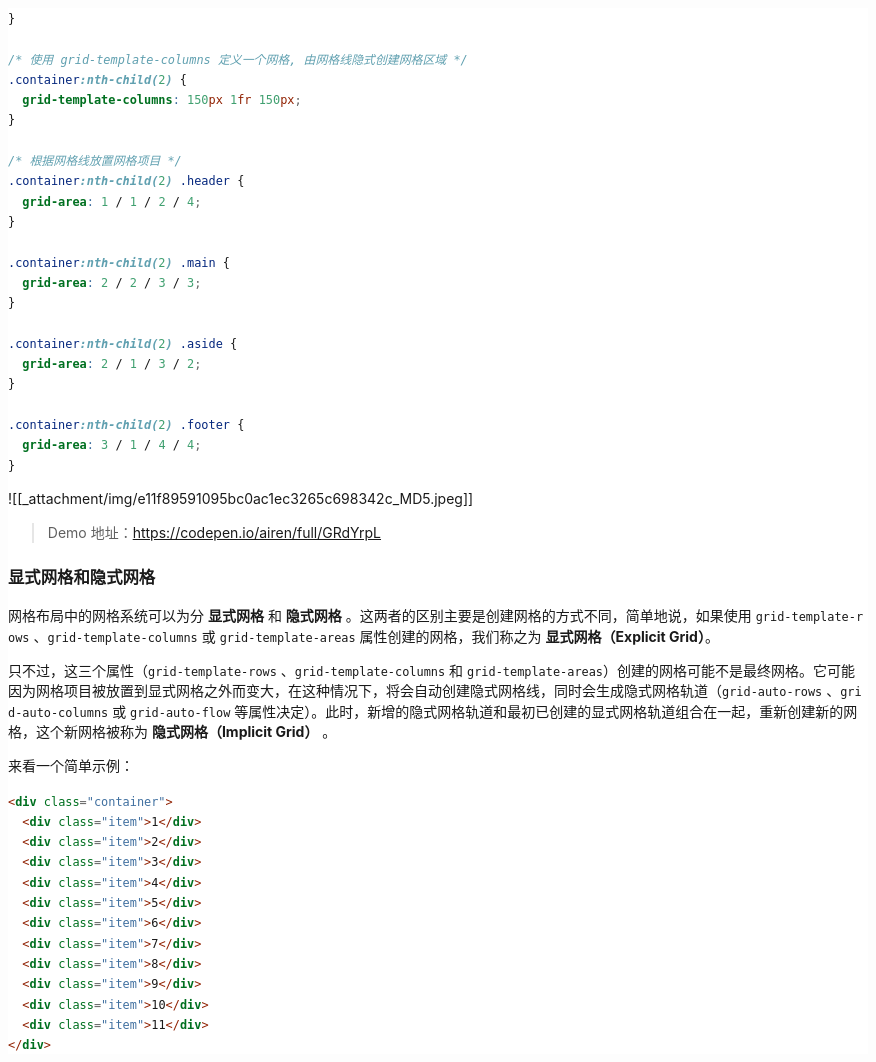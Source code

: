 ```css
}

/* 使用 grid-template-columns 定义一个网格, 由网格线隐式创建网格区域 */
.container:nth-child(2) {
  grid-template-columns: 150px 1fr 150px;
}

/* 根据网格线放置网格项目 */
.container:nth-child(2) .header {
  grid-area: 1 / 1 / 2 / 4;
}

.container:nth-child(2) .main {
  grid-area: 2 / 2 / 3 / 3;
}

.container:nth-child(2) .aside {
  grid-area: 2 / 1 / 3 / 2;
}

.container:nth-child(2) .footer {
  grid-area: 3 / 1 / 4 / 4;
}
```

![[_attachment/img/e11f89591095bc0ac1ec3265c698342c_MD5.jpeg]]

> Demo 地址：<https://codepen.io/airen/full/GRdYrpL>

### 显式网格和隐式网格

网格布局中的网格系统可以为分 **显式网格** 和 **隐式网格** 。这两者的区别主要是创建网格的方式不同，简单地说，如果使用 `grid-template-rows` 、`grid-template-columns` 或 `grid-template-areas` 属性创建的网格，我们称之为 **显式网格（Explicit Grid）**。

只不过，这三个属性（`grid-template-rows` 、`grid-template-columns` 和 `grid-template-areas`）创建的网格可能不是最终网格。它可能因为网格项目被放置到显式网格之外而变大，在这种情况下，将会自动创建隐式网格线，同时会生成隐式网格轨道（`grid-auto-rows` 、`grid-auto-columns` 或 `grid-auto-flow` 等属性决定）。此时，新增的隐式网格轨道和最初已创建的显式网格轨道组合在一起，重新创建新的网格，这个新网格被称为 **隐式网格（Implicit Grid）** 。

来看一个简单示例：

```html
<div class="container">
  <div class="item">1</div>
  <div class="item">2</div>
  <div class="item">3</div>
  <div class="item">4</div>
  <div class="item">5</div>
  <div class="item">6</div>
  <div class="item">7</div>
  <div class="item">8</div>
  <div class="item">9</div>
  <div class="item">10</div>
  <div class="item">11</div>
</div>
```

